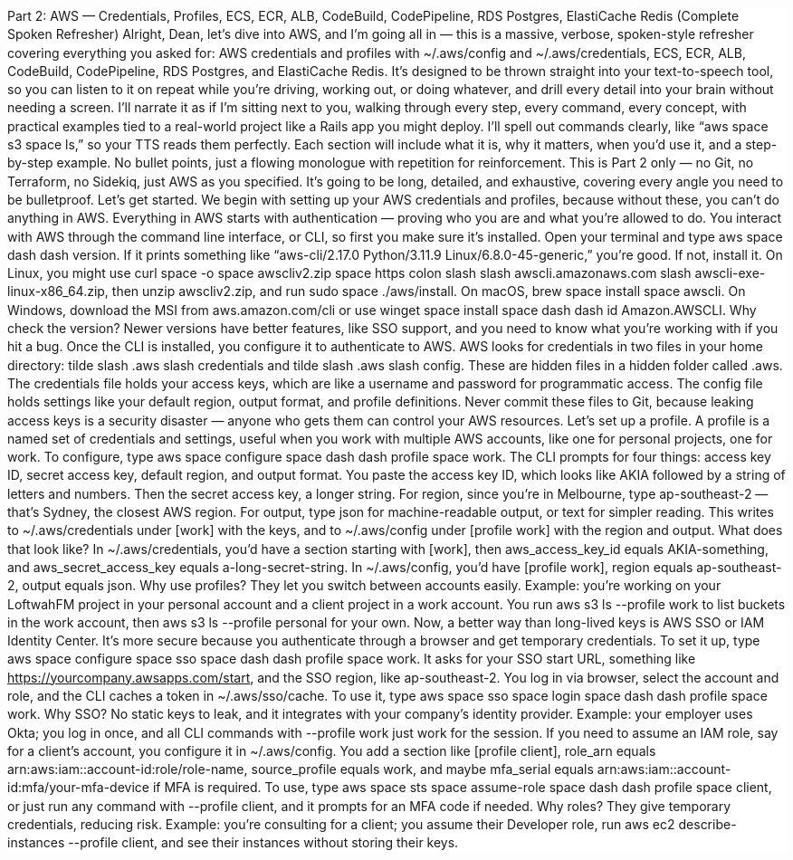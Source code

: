 Part 2: AWS — Credentials, Profiles, ECS, ECR, ALB, CodeBuild, CodePipeline, RDS Postgres, ElastiCache Redis (Complete Spoken Refresher)
Alright, Dean, let’s dive into AWS, and I’m going all in — this is a massive, verbose, spoken-style refresher covering everything you asked for: AWS credentials and profiles with ~/.aws/config and ~/.aws/credentials, ECS, ECR, ALB, CodeBuild, CodePipeline, RDS Postgres, and ElastiCache Redis. It’s designed to be thrown straight into your text-to-speech tool, so you can listen to it on repeat while you’re driving, working out, or doing whatever, and drill every detail into your brain without needing a screen. I’ll narrate it as if I’m sitting next to you, walking through every step, every command, every concept, with practical examples tied to a real-world project like a Rails app you might deploy. I’ll spell out commands clearly, like “aws space s3 space ls,” so your TTS reads them perfectly. Each section will include what it is, why it matters, when you’d use it, and a step-by-step example. No bullet points, just a flowing monologue with repetition for reinforcement. This is Part 2 only — no Git, no Terraform, no Sidekiq, just AWS as you specified. It’s going to be long, detailed, and exhaustive, covering every angle you need to be bulletproof. Let’s get started.
We begin with setting up your AWS credentials and profiles, because without these, you can’t do anything in AWS. Everything in AWS starts with authentication — proving who you are and what you’re allowed to do. You interact with AWS through the command line interface, or CLI, so first you make sure it’s installed. Open your terminal and type aws space dash dash version. If it prints something like “aws-cli/2.17.0 Python/3.11.9 Linux/6.8.0-45-generic,” you’re good. If not, install it. On Linux, you might use curl space -o space awscliv2.zip space https colon slash slash awscli.amazonaws.com slash awscli-exe-linux-x86_64.zip, then unzip awscliv2.zip, and run sudo space ./aws/install. On macOS, brew space install space awscli. On Windows, download the MSI from aws.amazon.com/cli or use winget space install space dash dash id Amazon.AWSCLI. Why check the version? Newer versions have better features, like SSO support, and you need to know what you’re working with if you hit a bug.
Once the CLI is installed, you configure it to authenticate to AWS. AWS looks for credentials in two files in your home directory: tilde slash .aws slash credentials and tilde slash .aws slash config. These are hidden files in a hidden folder called .aws. The credentials file holds your access keys, which are like a username and password for programmatic access. The config file holds settings like your default region, output format, and profile definitions. Never commit these files to Git, because leaking access keys is a security disaster — anyone who gets them can control your AWS resources.
Let’s set up a profile. A profile is a named set of credentials and settings, useful when you work with multiple AWS accounts, like one for personal projects, one for work. To configure, type aws space configure space dash dash profile space work. The CLI prompts for four things: access key ID, secret access key, default region, and output format. You paste the access key ID, which looks like AKIA followed by a string of letters and numbers. Then the secret access key, a longer string. For region, since you’re in Melbourne, type ap-southeast-2 — that’s Sydney, the closest AWS region. For output, type json for machine-readable output, or text for simpler reading. This writes to ~/.aws/credentials under [work] with the keys, and to ~/.aws/config under [profile work] with the region and output.
What does that look like? In ~/.aws/credentials, you’d have a section starting with [work], then aws_access_key_id equals AKIA-something, and aws_secret_access_key equals a-long-secret-string. In ~/.aws/config, you’d have [profile work], region equals ap-southeast-2, output equals json. Why use profiles? They let you switch between accounts easily. Example: you’re working on your LoftwahFM project in your personal account and a client project in a work account. You run aws s3 ls --profile work to list buckets in the work account, then aws s3 ls --profile personal for your own.
Now, a better way than long-lived keys is AWS SSO or IAM Identity Center. It’s more secure because you authenticate through a browser and get temporary credentials. To set it up, type aws space configure space sso space dash dash profile space work. It asks for your SSO start URL, something like https://yourcompany.awsapps.com/start, and the SSO region, like ap-southeast-2. You log in via browser, select the account and role, and the CLI caches a token in ~/.aws/sso/cache. To use it, type aws space sso space login space dash dash profile space work. Why SSO? No static keys to leak, and it integrates with your company’s identity provider. Example: your employer uses Okta; you log in once, and all CLI commands with --profile work just work for the session.
If you need to assume an IAM role, say for a client’s account, you configure it in ~/.aws/config. You add a section like [profile client], role_arn equals arn:aws:iam::account-id:role/role-name, source_profile equals work, and maybe mfa_serial equals arn:aws:iam::account-id:mfa/your-mfa-device if MFA is required. To use, type aws space sts space assume-role space dash dash profile space client, or just run any command with --profile client, and it prompts for an MFA code if needed. Why roles? They give temporary credentials, reducing risk. Example: you’re consulting for a client; you assume their Developer role, run aws ec2 describe-instances --profile client, and see their instances without storing their keys.